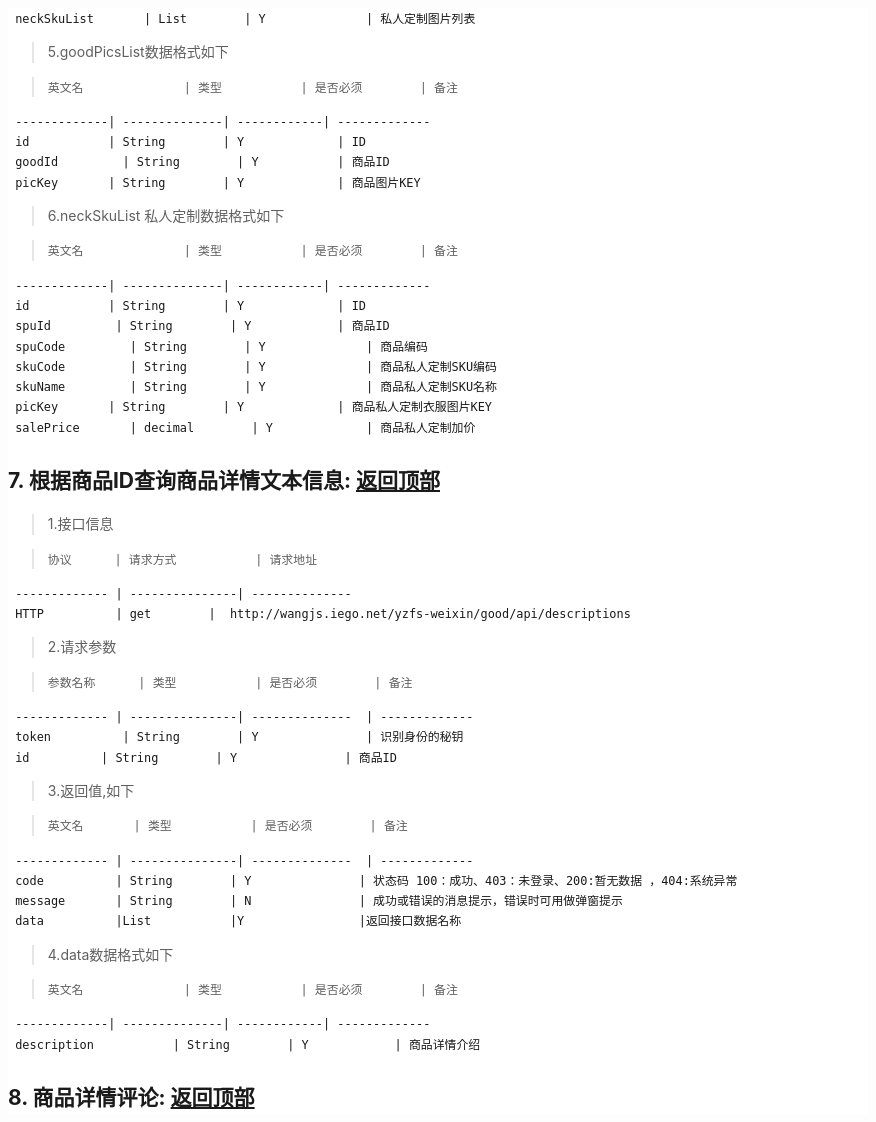     neckSkuList       | List        | Y		      | 私人定制图片列表
     
>5.goodPicsList数据格式如下

>     英文名              | 类型           | 是否必须        | 备注
     -------------| --------------| ------------| -------------
     id           | String        | Y		      | ID
     goodId         | String        | Y		      | 商品ID
     picKey       | String        | Y		      | 商品图片KEY
     
>6.neckSkuList 私人定制数据格式如下

>     英文名              | 类型           | 是否必须        | 备注
     -------------| --------------| ------------| -------------
     id           | String        | Y		      | ID
     spuId         | String        | Y		      | 商品ID
     spuCode         | String        | Y		      | 商品编码
     skuCode         | String        | Y		      | 商品私人定制SKU编码
     skuName         | String        | Y		      | 商品私人定制SKU名称 
     picKey       | String        | Y		      | 商品私人定制衣服图片KEY
     salePrice       | decimal        | Y		      | 商品私人定制加价
     
     
## 7. <a name='descriptions'></a> 根据商品ID查询商品详情文本信息: [返回顶部](#index)

>1.接口信息<br>

>     协议      | 请求方式           | 请求地址        
     ------------- | ---------------| --------------  
     HTTP          | get        |  http://wangjs.iego.net/yzfs-weixin/good/api/descriptions      

>2.请求参数<br>

>     参数名称      | 类型           | 是否必须        | 备注
     ------------- | ---------------| --------------  | -------------
     token          | String        | Y               | 识别身份的秘钥
     id          | String        | Y               | 商品ID

>3.返回值,如下


>     英文名       | 类型           | 是否必须        | 备注
     ------------- | ---------------| --------------  | -------------
     code          | String        | Y               | 状态码 100：成功、403：未登录、200:暂无数据 ，404:系统异常
     message       | String        | N               | 成功或错误的消息提示，错误时可用做弹窗提示
     data          |List           |Y                |返回接口数据名称
     

>4.data数据格式如下

>     英文名              | 类型           | 是否必须        | 备注
     -------------| --------------| ------------| -------------
     description           | String        | Y		      | 商品详情介绍
     
## 8. <a name='goodCommentById'></a> 商品详情评论: [返回顶部](#index)
